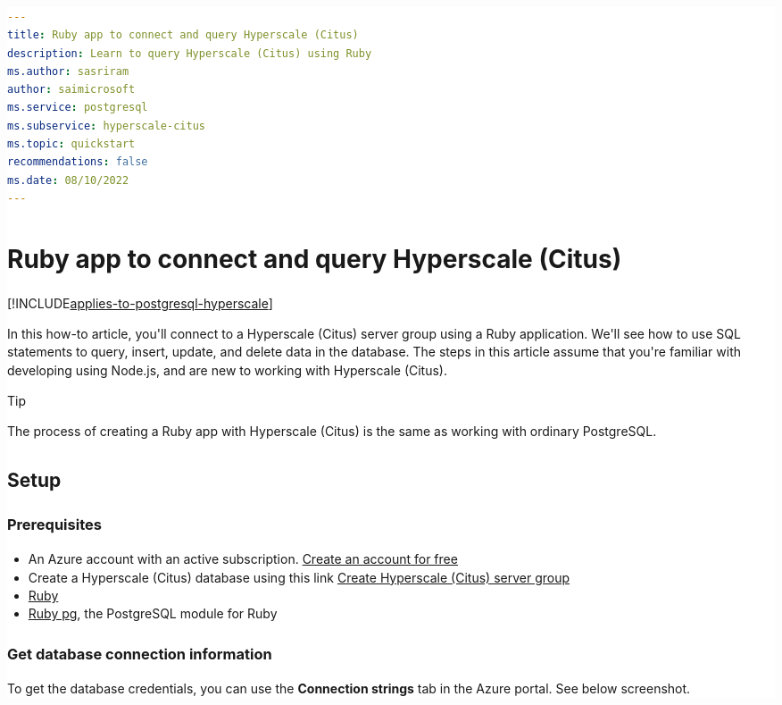 ```yaml
---
title: Ruby app to connect and query Hyperscale (Citus) 
description: Learn to query Hyperscale (Citus) using Ruby
ms.author: sasriram
author: saimicrosoft
ms.service: postgresql
ms.subservice: hyperscale-citus
ms.topic: quickstart
recommendations: false
ms.date: 08/10/2022
---
```


# Ruby app to connect and query Hyperscale (Citus)

[!INCLUDE[applies-to-postgresql-hyperscale](../includes/applies-to-postgresql-hyperscale.md)]

In this how-to article, you'll connect to a Hyperscale (Citus) server group using a Ruby application. We'll see how to use SQL statements to query, insert, update, and delete data in the database. The steps in this article assume that you're familiar with developing using Node.js, and are new to working with Hyperscale (Citus).

> [!TIP]
>
> The process of creating a Ruby app with Hyperscale (Citus) is the same as working with ordinary PostgreSQL.

## Setup

### Prerequisites

* An Azure account with an active subscription. [Create an account for free](https://azure.microsoft.com/free)
* Create a Hyperscale (Citus) database using this link [Create Hyperscale (Citus) server group](quickstart-create-portal.md)
* [Ruby](https://www.ruby-lang.org/en/downloads/)
* [Ruby pg](https://rubygems.org/gems/pg/), the PostgreSQL module for Ruby

### Get database connection information

To get the database credentials, you can use the **Connection strings** tab in the Azure portal. See below screenshot.
